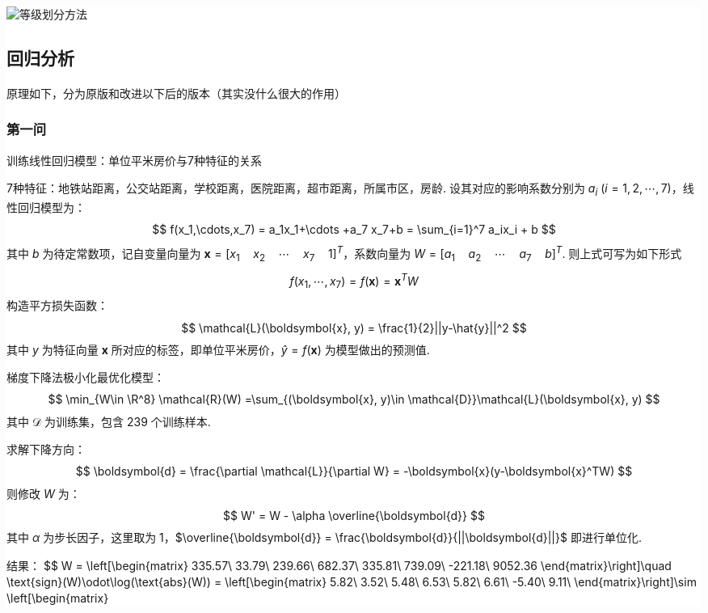![等级划分方法](https://s1.ax1x.com/2022/07/05/jtdbcQ.png)

## 回归分析

原理如下，分为原版和改进以下后的版本（其实没什么很大的作用）

### 第一问

训练线性回归模型：单位平米房价与7种特征的关系

7种特征：地铁站距离，公交站距离，学校距离，医院距离，超市距离，所属市区，房龄. 设其对应的影响系数分别为 $a_i\ (i=1,2,\cdots, 7)$，线性回归模型为：
$$
f(x_1,\cdots,x_7) = a_1x_1+\cdots +a_7 x_7+b = \sum_{i=1}^7 a_ix_i + b
$$
其中 $b$ 为待定常数项，记自变量向量为 $\boldsymbol{x} = [x_1\quad x_2\quad\cdots\quad x_7\quad 1]^T$，系数向量为 $W = [a_1\quad a_2\quad \cdots\quad a_7\quad b]^T$. 则上式可写为如下形式
$$
f(x_1,\cdots,x_7) = f(\boldsymbol{x}) = \boldsymbol{x}^TW
$$
构造平方损失函数：
$$
\mathcal{L}(\boldsymbol{x}, y) = \frac{1}{2}||y-\hat{y}||^2
$$
其中 $y$ 为特征向量 $\boldsymbol{x}$ 所对应的标签，即单位平米房价，$\hat{y} = f(\boldsymbol{x})$ 为模型做出的预测值.

梯度下降法极小化最优化模型：
$$
\min_{W\in \R^8} \mathcal{R}(W) =\sum_{(\boldsymbol{x}, y)\in \mathcal{D}}\mathcal{L}(\boldsymbol{x}, y)
$$
其中 $\mathcal{D}$ 为训练集，包含 $239$ 个训练样本.

求解下降方向：
$$
\boldsymbol{d} = \frac{\partial \mathcal{L}}{\partial W} = -\boldsymbol{x}(y-\boldsymbol{x}^TW)
$$
则修改 $W$ 为：
$$
W' = W - \alpha \overline{\boldsymbol{d}}
$$
其中 $\alpha$ 为步长因子，这里取为 $1$，$\overline{\boldsymbol{d}} = \frac{\boldsymbol{d}}{||\boldsymbol{d}||}$ 即进行单位化.

结果：
$$
W = \left[\begin{matrix}
335.57\\
33.79\\
239.66\\
682.37\\
335.81\\
739.09\\
-221.18\\
9052.36
\end{matrix}\right]\quad \text{sign}(W)\odot\log(\text{abs}(W)) = \left[\begin{matrix}
5.82\\
3.52\\
5.48\\
6.53\\
5.82\\
6.61\\
-5.40\\
9.11\\
\end{matrix}\right]\sim
\left[\begin{matrix}